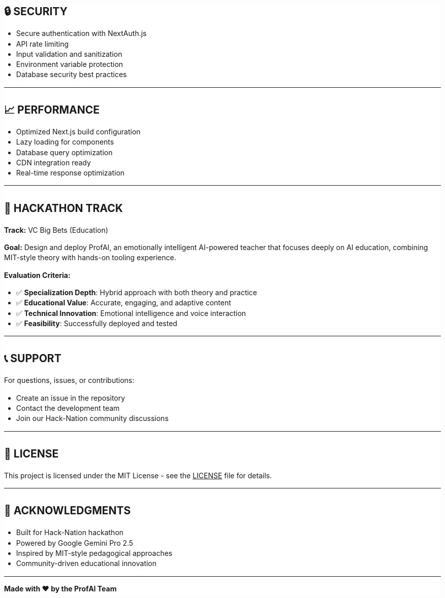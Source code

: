 
## 🔒 SECURITY

- Secure authentication with NextAuth.js
- API rate limiting
- Input validation and sanitization
- Environment variable protection
- Database security best practices

---

## 📈 PERFORMANCE

- Optimized Next.js build configuration
- Lazy loading for components
- Database query optimization
- CDN integration ready
- Real-time response optimization

---

## 🌟 HACKATHON TRACK

**Track:** VC Big Bets (Education)

**Goal:** Design and deploy ProfAI, an emotionally intelligent AI-powered teacher that focuses deeply on AI education, combining MIT-style theory with hands-on tooling experience.

**Evaluation Criteria:**
- ✅ **Specialization Depth**: Hybrid approach with both theory and practice
- ✅ **Educational Value**: Accurate, engaging, and adaptive content  
- ✅ **Technical Innovation**: Emotional intelligence and voice interaction
- ✅ **Feasibility**: Successfully deployed and tested

---

## 📞 SUPPORT

For questions, issues, or contributions:
- Create an issue in the repository
- Contact the development team
- Join our Hack-Nation community discussions

---

## 📄 LICENSE

This project is licensed under the MIT License - see the [LICENSE](LICENSE) file for details.

---

## 🙏 ACKNOWLEDGMENTS

- Built for Hack-Nation hackathon
- Powered by Google Gemini Pro 2.5
- Inspired by MIT-style pedagogical approaches
- Community-driven educational innovation

---

**Made with ❤️ by the ProfAI Team**
